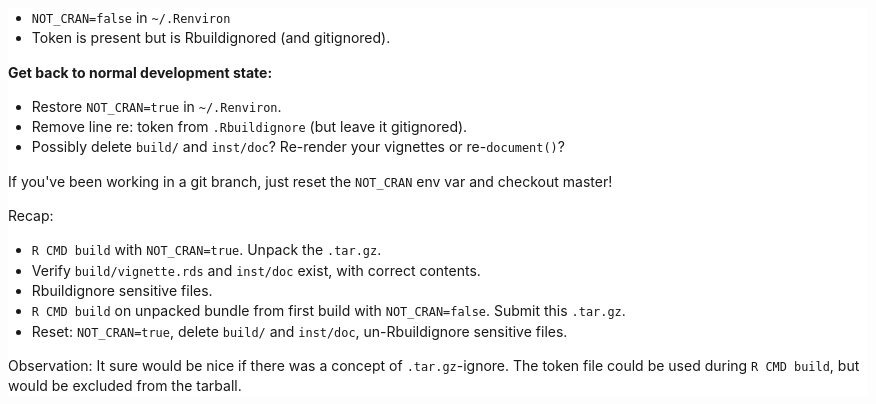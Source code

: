   * `NOT_CRAN=false` in `~/.Renviron`
  * Token is present but is Rbuildignored (and gitignored).

**Get back to normal development state:**

  * Restore `NOT_CRAN=true` in `~/.Renviron`.
  * Remove line re: token from `.Rbuildignore` (but leave it gitignored).
  * Possibly delete `build/` and `inst/doc`? Re-render your vignettes or re-`document()`?

If you've been working in a git branch, just reset the `NOT_CRAN` env var and checkout master! 

Recap:

  * `R CMD build` with `NOT_CRAN=true`. Unpack the `.tar.gz`.
  * Verify `build/vignette.rds` and `inst/doc` exist, with correct contents.
  * Rbuildignore sensitive files.
  * `R CMD build` on unpacked bundle from first build with `NOT_CRAN=false`. Submit this `.tar.gz`.
  * Reset: `NOT_CRAN=true`, delete `build/` and `inst/doc`, un-Rbuildignore sensitive files.

Observation: It sure would be nice if there was a concept of `.tar.gz`-ignore. The token file could be used during `R CMD build`, but would be excluded from the tarball.
